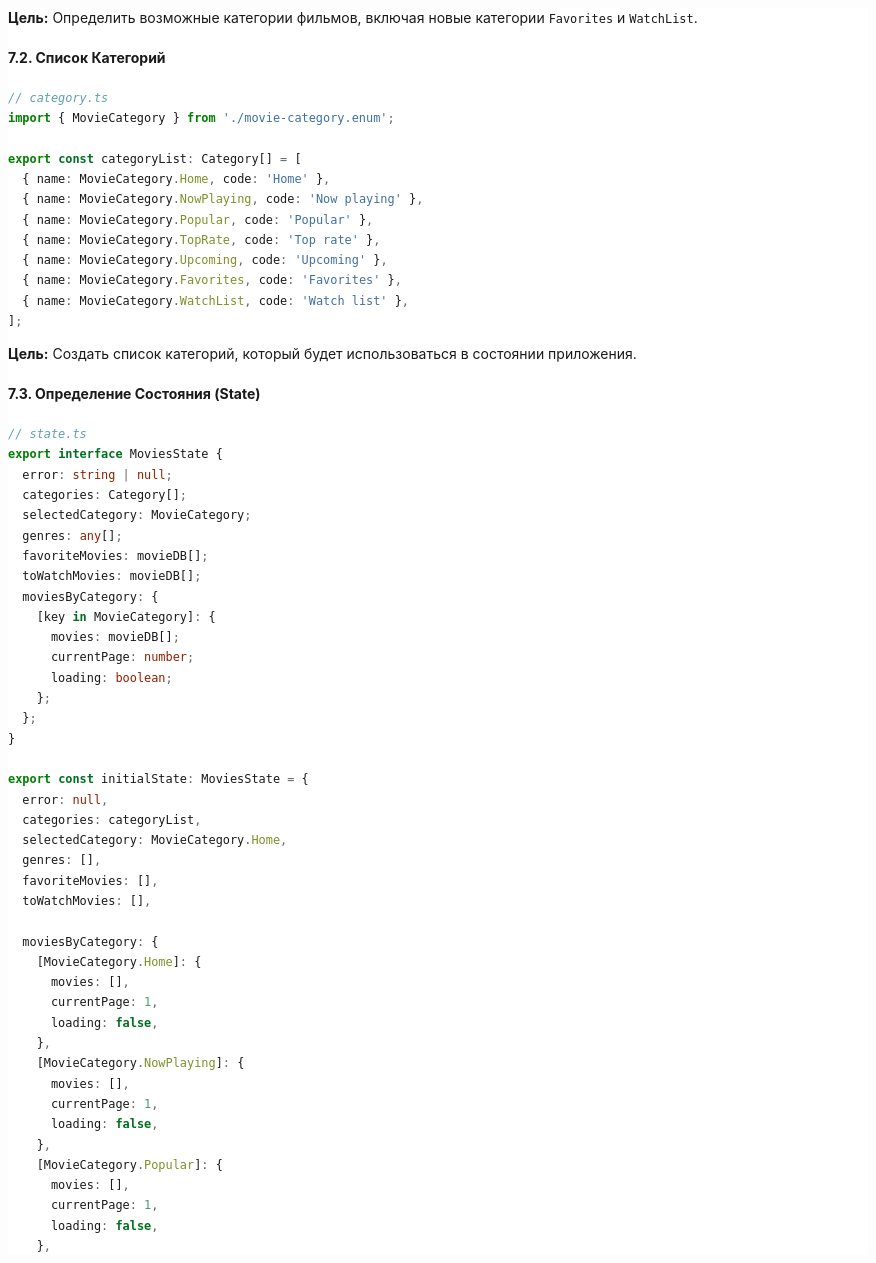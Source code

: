 **Цель:** Определить возможные категории фильмов, включая новые категории `Favorites` и `WatchList`.

#### **7.2. Список Категорий**

```typescript
// category.ts
import { MovieCategory } from './movie-category.enum';

export const categoryList: Category[] = [
  { name: MovieCategory.Home, code: 'Home' },
  { name: MovieCategory.NowPlaying, code: 'Now playing' },
  { name: MovieCategory.Popular, code: 'Popular' },
  { name: MovieCategory.TopRate, code: 'Top rate' },
  { name: MovieCategory.Upcoming, code: 'Upcoming' },
  { name: MovieCategory.Favorites, code: 'Favorites' },
  { name: MovieCategory.WatchList, code: 'Watch list' },
];
```

**Цель:** Создать список категорий, который будет использоваться в состоянии приложения.

#### **7.3. Определение Состояния (State)**

```typescript
// state.ts
export interface MoviesState {
  error: string | null;
  categories: Category[];
  selectedCategory: MovieCategory;
  genres: any[];
  favoriteMovies: movieDB[];
  toWatchMovies: movieDB[];
  moviesByCategory: {
    [key in MovieCategory]: {
      movies: movieDB[];
      currentPage: number;
      loading: boolean;
    };
  };
}

export const initialState: MoviesState = {
  error: null,
  categories: categoryList,
  selectedCategory: MovieCategory.Home,
  genres: [],
  favoriteMovies: [],
  toWatchMovies: [],

  moviesByCategory: {
    [MovieCategory.Home]: {
      movies: [],
      currentPage: 1,
      loading: false,
    },
    [MovieCategory.NowPlaying]: {
      movies: [],
      currentPage: 1,
      loading: false,
    },
    [MovieCategory.Popular]: {
      movies: [],
      currentPage: 1,
      loading: false,
    },
```